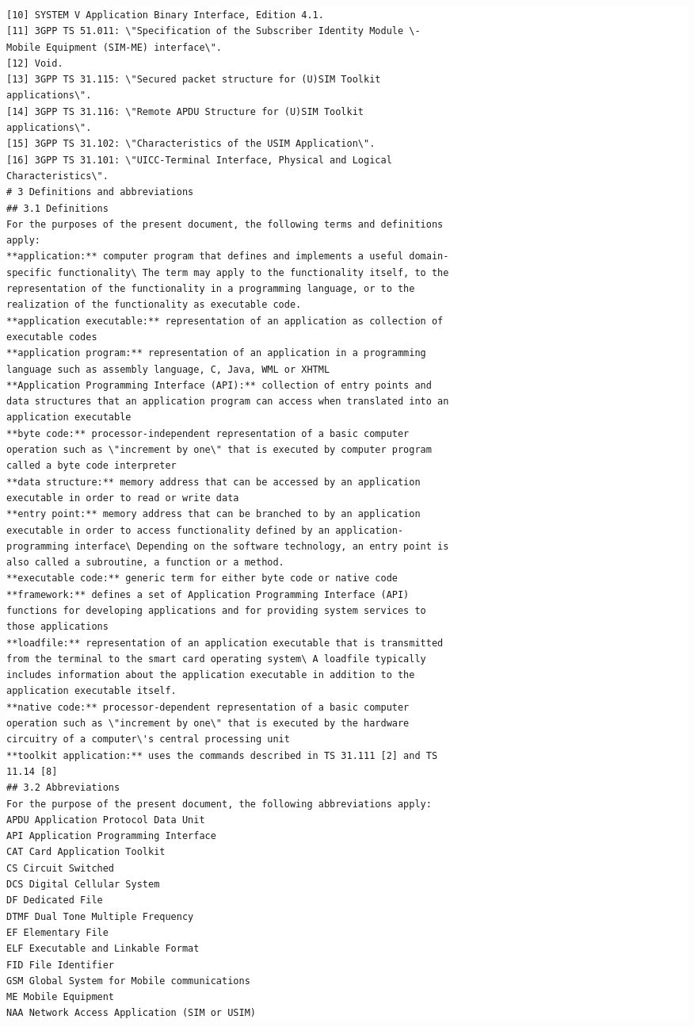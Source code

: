 ```{=html}
[10] SYSTEM V Application Binary Interface, Edition 4.1.
[11] 3GPP TS 51.011: \"Specification of the Subscriber Identity Module \-
Mobile Equipment (SIM‑ME) interface\".
[12] Void.
[13] 3GPP TS 31.115: \"Secured packet structure for (U)SIM Toolkit
applications\".
[14] 3GPP TS 31.116: \"Remote APDU Structure for (U)SIM Toolkit
applications\".
[15] 3GPP TS 31.102: \"Characteristics of the USIM Application\".
[16] 3GPP TS 31.101: \"UICC-Terminal Interface, Physical and Logical
Characteristics\".
# 3 Definitions and abbreviations
## 3.1 Definitions
For the purposes of the present document, the following terms and definitions
apply:
**application:** computer program that defines and implements a useful domain-
specific functionality\ The term may apply to the functionality itself, to the
representation of the functionality in a programming language, or to the
realization of the functionality as executable code.
**application executable:** representation of an application as collection of
executable codes
**application program:** representation of an application in a programming
language such as assembly language, C, Java, WML or XHTML
**Application Programming Interface (API):** collection of entry points and
data structures that an application program can access when translated into an
application executable
**byte code:** processor-independent representation of a basic computer
operation such as \"increment by one\" that is executed by computer program
called a byte code interpreter
**data structure:** memory address that can be accessed by an application
executable in order to read or write data
**entry point:** memory address that can be branched to by an application
executable in order to access functionality defined by an application-
programming interface\ Depending on the software technology, an entry point is
also called a subroutine, a function or a method.
**executable code:** generic term for either byte code or native code
**framework:** defines a set of Application Programming Interface (API)
functions for developing applications and for providing system services to
those applications
**loadfile:** representation of an application executable that is transmitted
from the terminal to the smart card operating system\ A loadfile typically
includes information about the application executable in addition to the
application executable itself.
**native code:** processor-dependent representation of a basic computer
operation such as \"increment by one\" that is executed by the hardware
circuitry of a computer\'s central processing unit
**toolkit application:** uses the commands described in TS 31.111 [2] and TS
11.14 [8]
## 3.2 Abbreviations
For the purpose of the present document, the following abbreviations apply:
APDU Application Protocol Data Unit
API Application Programming Interface
CAT Card Application Toolkit
CS Circuit Switched
DCS Digital Cellular System
DF Dedicated File
DTMF Dual Tone Multiple Frequency
EF Elementary File
ELF Executable and Linkable Format
FID File Identifier
GSM Global System for Mobile communications
ME Mobile Equipment
NAA Network Access Application (SIM or USIM)
```